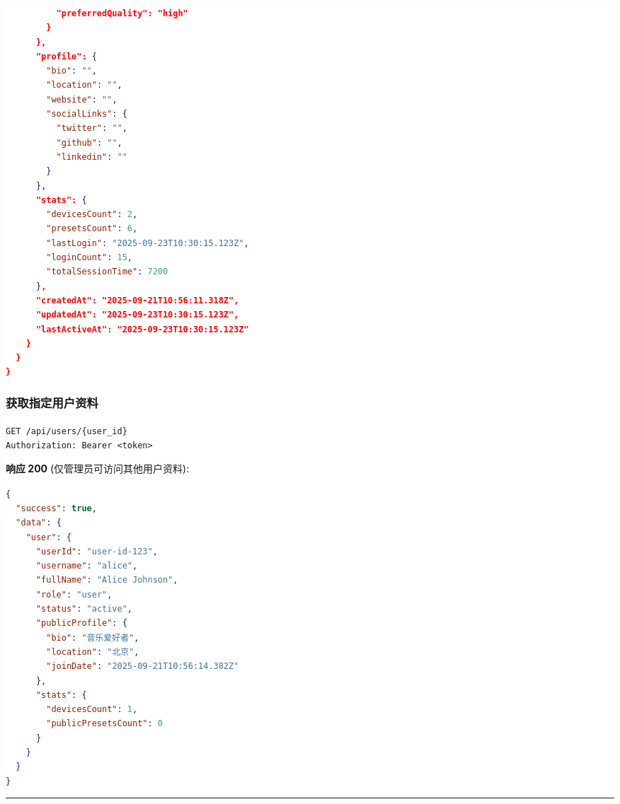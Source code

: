 ```json
          "preferredQuality": "high"
        }
      },
      "profile": {
        "bio": "",
        "location": "",
        "website": "",
        "socialLinks": {
          "twitter": "",
          "github": "",
          "linkedin": ""
        }
      },
      "stats": {
        "devicesCount": 2,
        "presetsCount": 6,
        "lastLogin": "2025-09-23T10:30:15.123Z",
        "loginCount": 15,
        "totalSessionTime": 7200
      },
      "createdAt": "2025-09-21T10:56:11.318Z",
      "updatedAt": "2025-09-23T10:30:15.123Z",
      "lastActiveAt": "2025-09-23T10:30:15.123Z"
    }
  }
}
```

### 获取指定用户资料
```http
GET /api/users/{user_id}
Authorization: Bearer <token>
```

**响应 200** (仅管理员可访问其他用户资料):
```json
{
  "success": true,
  "data": {
    "user": {
      "userId": "user-id-123",
      "username": "alice",
      "fullName": "Alice Johnson",
      "role": "user",
      "status": "active",
      "publicProfile": {
        "bio": "音乐爱好者",
        "location": "北京",
        "joinDate": "2025-09-21T10:56:14.382Z"
      },
      "stats": {
        "devicesCount": 1,
        "publicPresetsCount": 0
      }
    }
  }
}
```

---